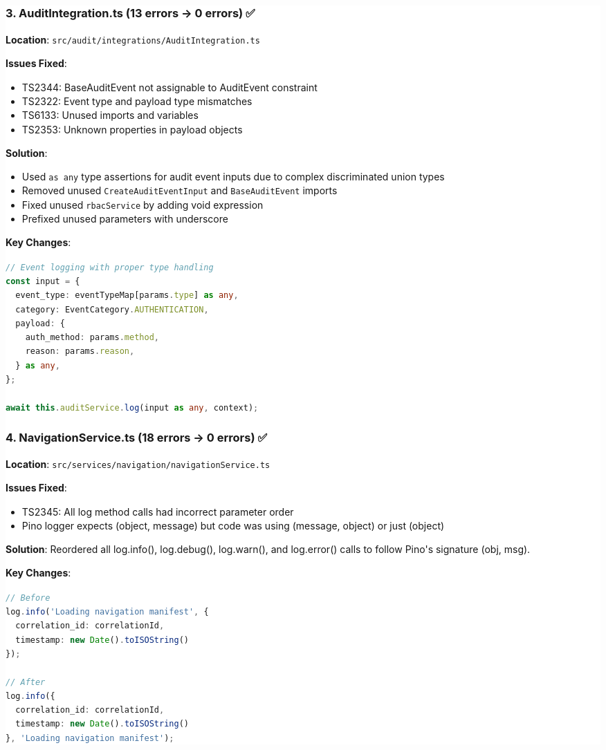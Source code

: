 ### 3. AuditIntegration.ts (13 errors → 0 errors) ✅
**Location**: `src/audit/integrations/AuditIntegration.ts`

**Issues Fixed**:
- TS2344: BaseAuditEvent not assignable to AuditEvent constraint
- TS2322: Event type and payload type mismatches
- TS6133: Unused imports and variables
- TS2353: Unknown properties in payload objects

**Solution**:
- Used `as any` type assertions for audit event inputs due to complex discriminated union types
- Removed unused `CreateAuditEventInput` and `BaseAuditEvent` imports
- Fixed unused `rbacService` by adding void expression
- Prefixed unused parameters with underscore

**Key Changes**:
```typescript
// Event logging with proper type handling
const input = {
  event_type: eventTypeMap[params.type] as any,
  category: EventCategory.AUTHENTICATION,
  payload: {
    auth_method: params.method,
    reason: params.reason,
  } as any,
};

await this.auditService.log(input as any, context);
```

### 4. NavigationService.ts (18 errors → 0 errors) ✅
**Location**: `src/services/navigation/navigationService.ts`

**Issues Fixed**:
- TS2345: All log method calls had incorrect parameter order
- Pino logger expects (object, message) but code was using (message, object) or just (object)

**Solution**: Reordered all log.info(), log.debug(), log.warn(), and log.error() calls to follow Pino's signature (obj, msg).

**Key Changes**:
```typescript
// Before
log.info('Loading navigation manifest', {
  correlation_id: correlationId,
  timestamp: new Date().toISOString()
});

// After
log.info({
  correlation_id: correlationId,
  timestamp: new Date().toISOString()
}, 'Loading navigation manifest');
```
